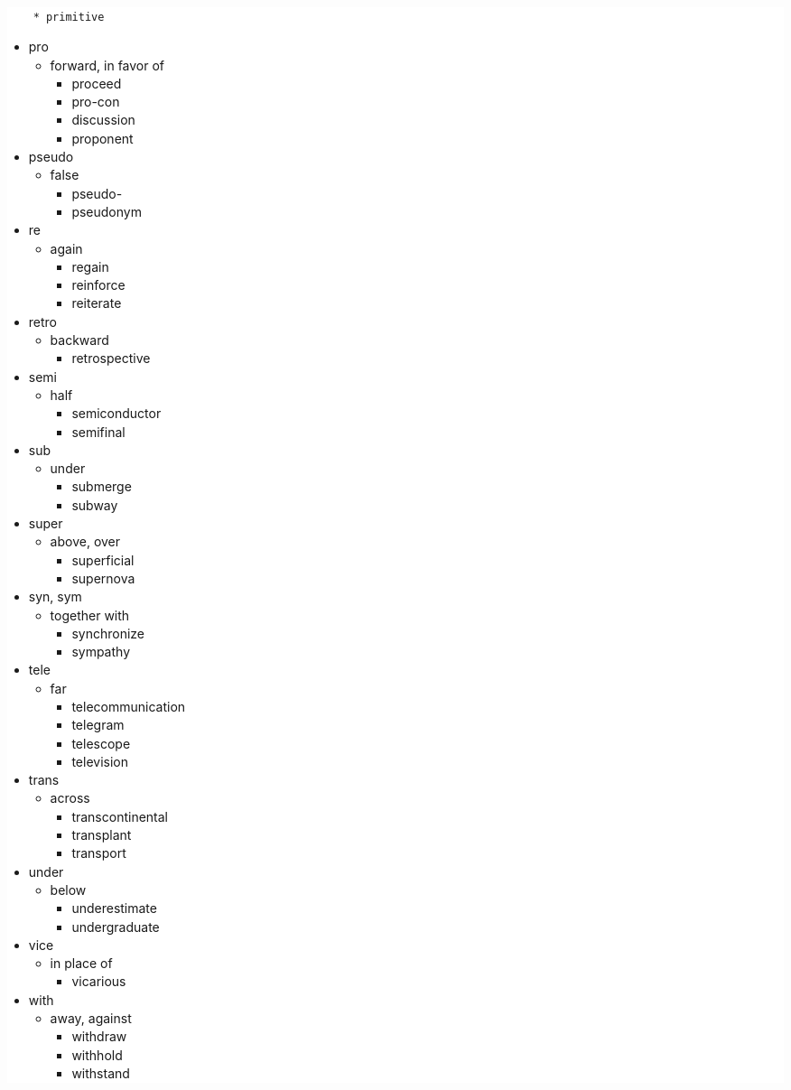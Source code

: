         * primitive
* pro
    * forward, in favor of
        * proceed
        * pro-con
        * discussion
        * proponent
* pseudo
    * false
        * pseudo-
        * pseudonym
* re
    * again
        * regain
        * reinforce
        * reiterate
* retro
    * backward
        * retrospective
* semi
    * half
        * semiconductor
        * semifinal
* sub
    * under
        * submerge
        * subway
* super
    * above, over
        * superficial
        * supernova
* syn, sym
    * together with
        * synchronize
        * sympathy 
* tele
    * far
        * telecommunication
        * telegram
        * telescope
        * television
* trans
    * across
        * transcontinental
        * transplant
        * transport
* under
    * below
        * underestimate
        * undergraduate
* vice
    * in place of
        * vicarious
* with
    * away, against
        * withdraw
        * withhold
        * withstand
